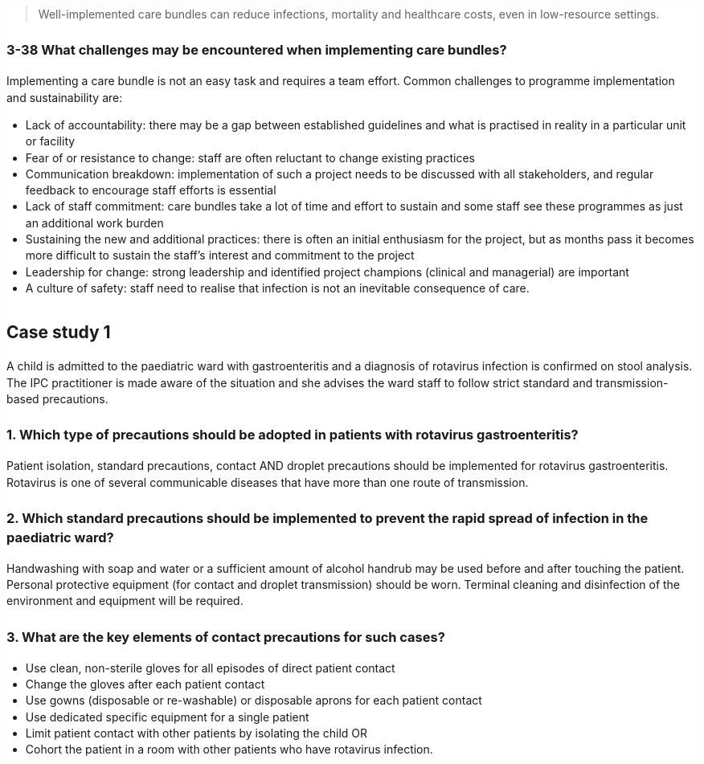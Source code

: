 > Well-implemented care bundles can reduce infections, mortality and healthcare costs, even in low-resource settings. 

### 3-38 What challenges may be encountered when implementing care bundles?

Implementing a care bundle is not an easy task and requires a team effort. Common challenges to programme implementation and sustainability are:

*	Lack of accountability: there may be a gap between established guidelines and what is practised in reality in a particular unit or facility
*	Fear of or resistance to change: staff are often reluctant to change existing practices 
*	Communication breakdown: implementation of such a project needs to be discussed with all stakeholders, and regular feedback to encourage staff efforts is essential
*	Lack of staff commitment: care bundles take a lot of time and effort to sustain and some staff see these programmes as just an additional work burden
*	Sustaining the new and additional practices: there is often an initial enthusiasm for the project, but as months pass it becomes more difficult to sustain the staff’s interest and commitment to the project
*	Leadership for change: strong leadership and identified project champions (clinical and managerial) are important
*	A culture of safety: staff need to realise that infection is not an inevitable consequence of care.

## Case study 1

A child is admitted to the paediatric ward with gastroenteritis and a diagnosis of rotavirus infection is confirmed on stool analysis. The IPC practitioner is made aware of the situation and she advises the ward staff to follow strict standard and transmission-based precautions. 

### 1. Which type of precautions should be adopted in patients with rotavirus gastroenteritis?

Patient isolation, standard precautions, contact AND droplet precautions should be implemented for rotavirus gastroenteritis. Rotavirus is one of several communicable diseases that have more than one route of transmission.

### 2. Which standard precautions should be implemented to prevent the rapid spread of infection in the paediatric ward?
Handwashing with soap and water or a sufficient amount of alcohol handrub may be used before and after touching the patient. Personal protective equipment (for contact and droplet transmission) should be worn. Terminal cleaning and disinfection of the environment and equipment will be required.

### 3. What are the key elements of contact precautions for such cases?

*	Use clean, non-sterile gloves for all episodes of direct patient contact
*	Change the gloves after each patient contact
*	Use gowns (disposable or re-washable) or disposable aprons for each patient contact
*	Use dedicated specific equipment for a single patient
*	Limit patient contact with other patients by isolating the child OR
*	Cohort the patient in a room with other patients who have rotavirus infection.
